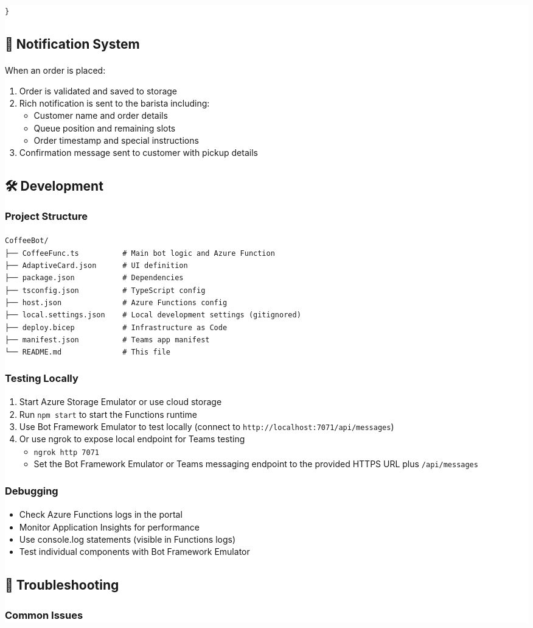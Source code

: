 ```typescript
}
```

## 🔔 Notification System

When an order is placed:

1. Order is validated and saved to storage
2. Rich notification is sent to the barista including:
   - Customer name and order details
   - Queue position and remaining slots
   - Order timestamp and special instructions
3. Confirmation message sent to customer with pickup details

## 🛠️ Development

### Project Structure

```
CoffeeBot/
├── CoffeeFunc.ts          # Main bot logic and Azure Function
├── AdaptiveCard.json      # UI definition
├── package.json           # Dependencies
├── tsconfig.json          # TypeScript config
├── host.json              # Azure Functions config
├── local.settings.json    # Local development settings (gitignored)
├── deploy.bicep           # Infrastructure as Code
├── manifest.json          # Teams app manifest
└── README.md              # This file
```

### Testing Locally

1. Start Azure Storage Emulator or use cloud storage
2. Run `npm start` to start the Functions runtime
3. Use Bot Framework Emulator to test locally (connect to `http://localhost:7071/api/messages`)
4. Or use ngrok to expose local endpoint for Teams testing
   - `ngrok http 7071`
   - Set the Bot Framework Emulator or Teams messaging endpoint to the provided HTTPS URL plus `/api/messages`

### Debugging

- Check Azure Functions logs in the portal
- Monitor Application Insights for performance
- Use console.log statements (visible in Functions logs)
- Test individual components with Bot Framework Emulator

## 🚨 Troubleshooting

### Common Issues
